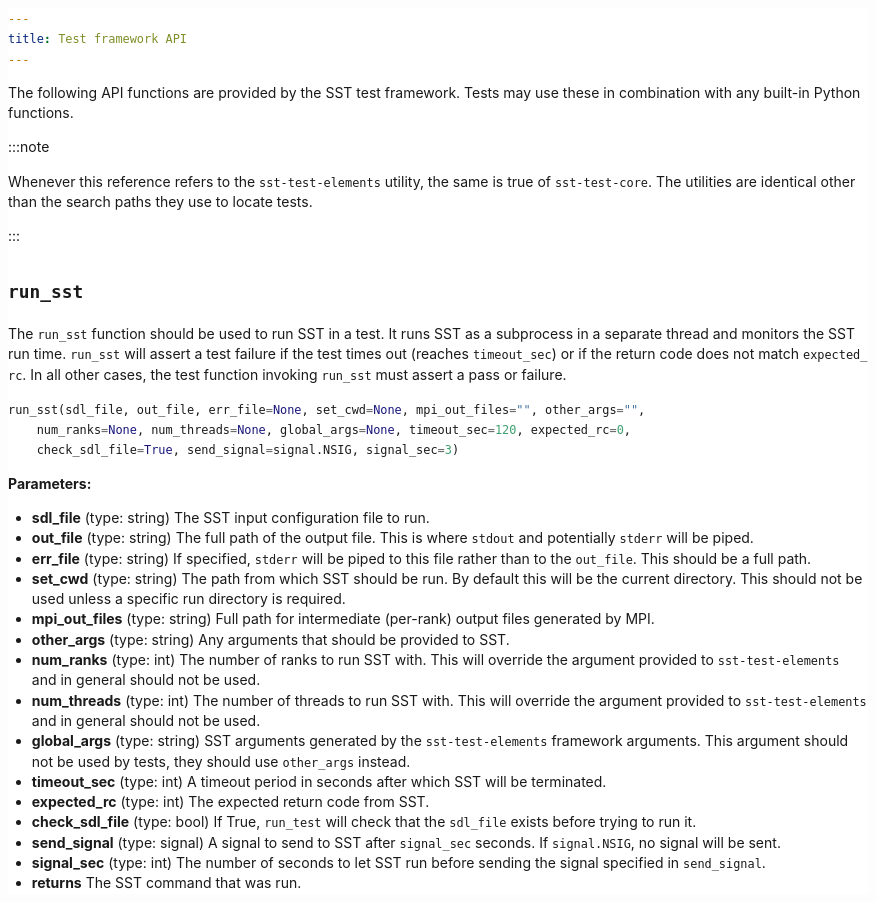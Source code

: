 ```yaml
---
title: Test framework API
---
```


The following API functions are provided by the SST test framework. Tests may use these in combination with any built-in Python functions.

:::note

Whenever this reference refers to the `sst-test-elements` utility, the same is true of `sst-test-core`. The utilities are identical other than the search paths they use to locate tests.

:::

## `run_sst`
The `run_sst` function should be used to run SST in a test. 
It runs SST as a subprocess in a separate thread and monitors the SST run time.
`run_sst` will assert a test failure if the test times out (reaches `timeout_sec`) or if the return code does not match `expected_rc`. In all other cases, the test function invoking `run_sst` must assert a pass or failure.

```py
run_sst(sdl_file, out_file, err_file=None, set_cwd=None, mpi_out_files="", other_args="", 
    num_ranks=None, num_threads=None, global_args=None, timeout_sec=120, expected_rc=0, 
    check_sdl_file=True, send_signal=signal.NSIG, signal_sec=3)
```

**Parameters:**
* **sdl_file** (type: string) The SST input configuration file to run.
* **out_file** (type: string) The full path of the output file. This is where `stdout` and potentially `stderr` will be piped.
* **err_file** (type: string) If specified, `stderr` will be piped to this file rather than to the `out_file`. This should be a full path.
* **set_cwd** (type: string) The path from which SST should be run. By default this will be the current directory. This should not be used unless a specific run directory is required.
* **mpi_out_files** (type: string) Full path for intermediate (per-rank) output files generated by MPI.
* **other_args** (type: string) Any arguments that should be provided to SST.
* **num_ranks** (type: int) The number of ranks to run SST with. This will override the argument provided to `sst-test-elements` and in general should not be used.
* **num_threads** (type: int) The number of threads to run SST with. This will override the argument provided to `sst-test-elements` and in general should not be used.
* **global_args** (type: string) SST arguments generated by the `sst-test-elements` framework arguments. This argument should not be used by tests, they should use `other_args` instead.
* **timeout_sec** (type: int) A timeout period in seconds after which SST will be terminated.
* **expected_rc** (type: int) The expected return code from SST.
* **check_sdl_file** (type: bool) If True, `run_test` will check that the `sdl_file` exists before trying to run it.
* **send_signal** (type: signal) A signal to send to SST after `signal_sec` seconds. If `signal.NSIG`, no signal will be sent.
* **signal_sec** (type: int) The number of seconds to let SST run before sending the signal specified in `send_signal`.
* **returns** The SST command that was run.
